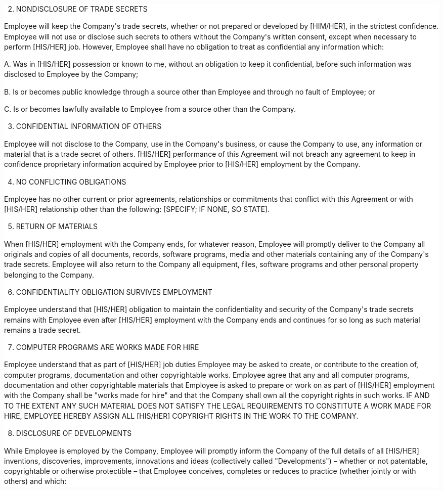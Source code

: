 

2.	NONDISCLOSURE OF TRADE SECRETS

Employee will keep the Company's trade secrets, whether or not prepared or developed by [HIM/HER], in the strictest confidence. Employee will not use or disclose such secrets to others without the Company's written consent, except when necessary to perform [HIS/HER] job. However, Employee shall have no obligation to treat as confidential any information which:

A.	Was in [HIS/HER] possession or known to me, without an obligation to keep it confidential, before such information was disclosed to Employee by the Company;

B.	Is or becomes public knowledge through a source other than Employee and through no fault of Employee; or

C.	Is or becomes lawfully available to Employee from a source other than the Company.


3.	CONFIDENTIAL INFORMATION OF OTHERS

Employee will not disclose to the Company, use in the Company's business, or cause the Company to use, any information or material that is a trade secret of others. [HIS/HER] performance of this Agreement will not breach any agreement to keep in confidence proprietary information acquired by Employee prior to [HIS/HER] employment by the Company.


4.	NO CONFLICTING OBLIGATIONS

Employee has no other current or prior agreements, relationships or commitments that conflict with this Agreement or with [HIS/HER] relationship other than the following: [SPECIFY; IF NONE, SO STATE].


5.	RETURN OF MATERIALS 

When [HIS/HER] employment with the Company ends, for whatever reason, Employee will promptly deliver to the Company all originals and copies of all documents, records, software programs, media and other materials containing any of the Company's trade secrets. Employee will also return to the Company all equipment, files, software programs and other personal property belonging to the Company.


6.	CONFIDENTIALITY OBLIGATION SURVIVES EMPLOYMENT 

Employee understand that [HIS/HER] obligation to maintain the confidentiality and security of the Company's trade secrets remains with Employee even after [HIS/HER] employment with the Company ends and continues for so long as such material remains a trade secret.


7.	COMPUTER PROGRAMS ARE WORKS MADE FOR HIRE 

Employee understand that as part of [HIS/HER] job duties Employee may be asked to create, or contribute to the creation of, computer programs, documentation and other copyrightable works. Employee agree that any and all computer programs, documentation and other copyrightable materials that Employee is asked to prepare or work on as part of [HIS/HER] employment with the Company shall be "works made for hire" and that the Company shall own all the copyright rights in such works. IF AND TO THE EXTENT ANY SUCH MATERIAL DOES NOT SATISFY THE LEGAL REQUIREMENTS TO CONSTITUTE A WORK MADE FOR HIRE, EMPLOYEE HEREBY ASSIGN ALL [HIS/HER] COPYRIGHT RIGHTS IN THE WORK TO THE COMPANY.

8.	DISCLOSURE OF DEVELOPMENTS

While Employee is employed by the Company, Employee will promptly inform the Company of the full details of all [HIS/HER] inventions, discoveries, improvements, innovations and ideas (collectively called "Developments") – whether or not patentable, copyrightable or otherwise protectible – that Employee conceives, completes or reduces to practice (whether jointly or with others) and which:
